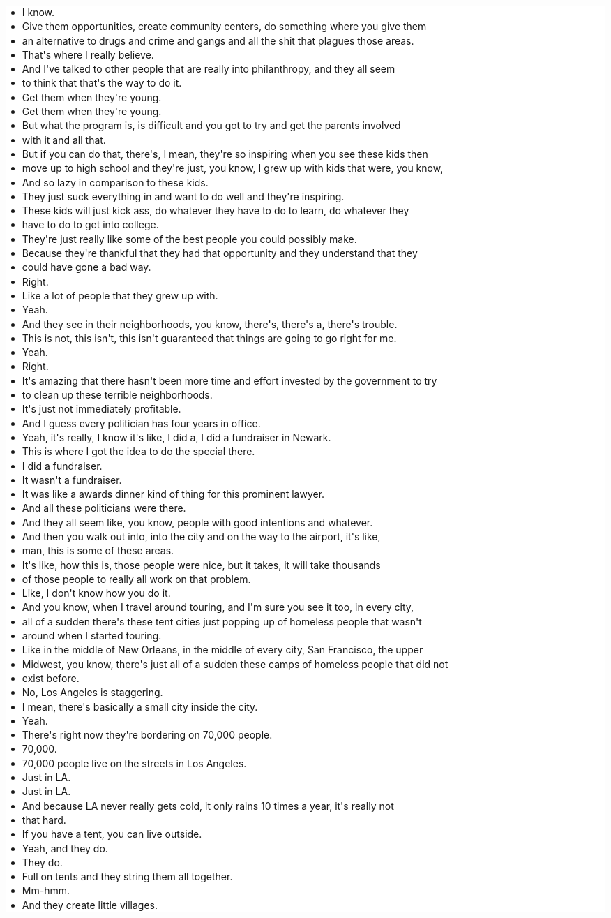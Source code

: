 *  I know.
*  Give them opportunities, create community centers, do something where you give them
*  an alternative to drugs and crime and gangs and all the shit that plagues those areas.
*  That's where I really believe.
*  And I've talked to other people that are really into philanthropy, and they all seem
*  to think that that's the way to do it.
*  Get them when they're young.
*  Get them when they're young.
*  But what the program is, is difficult and you got to try and get the parents involved
*  with it and all that.
*  But if you can do that, there's, I mean, they're so inspiring when you see these kids then
*  move up to high school and they're just, you know, I grew up with kids that were, you know,
*  And so lazy in comparison to these kids.
*  They just suck everything in and want to do well and they're inspiring.
*  These kids will just kick ass, do whatever they have to do to learn, do whatever they
*  have to do to get into college.
*  They're just really like some of the best people you could possibly make.
*  Because they're thankful that they had that opportunity and they understand that they
*  could have gone a bad way.
*  Right.
*  Like a lot of people that they grew up with.
*  Yeah.
*  And they see in their neighborhoods, you know, there's, there's a, there's trouble.
*  This is not, this isn't, this isn't guaranteed that things are going to go right for me.
*  Yeah.
*  Right.
*  It's amazing that there hasn't been more time and effort invested by the government to try
*  to clean up these terrible neighborhoods.
*  It's just not immediately profitable.
*  And I guess every politician has four years in office.
*  Yeah, it's really, I know it's like, I did a, I did a fundraiser in Newark.
*  This is where I got the idea to do the special there.
*  I did a fundraiser.
*  It wasn't a fundraiser.
*  It was like a awards dinner kind of thing for this prominent lawyer.
*  And all these politicians were there.
*  And they all seem like, you know, people with good intentions and whatever.
*  And then you walk out into, into the city and on the way to the airport, it's like,
*  man, this is some of these areas.
*  It's like, how this is, those people were nice, but it takes, it will take thousands
*  of those people to really all work on that problem.
*  Like, I don't know how you do it.
*  And you know, when I travel around touring, and I'm sure you see it too, in every city,
*  all of a sudden there's these tent cities just popping up of homeless people that wasn't
*  around when I started touring.
*  Like in the middle of New Orleans, in the middle of every city, San Francisco, the upper
*  Midwest, you know, there's just all of a sudden these camps of homeless people that did not
*  exist before.
*  No, Los Angeles is staggering.
*  I mean, there's basically a small city inside the city.
*  Yeah.
*  There's right now they're bordering on 70,000 people.
*  70,000.
*  70,000 people live on the streets in Los Angeles.
*  Just in LA.
*  Just in LA.
*  And because LA never really gets cold, it only rains 10 times a year, it's really not
*  that hard.
*  If you have a tent, you can live outside.
*  Yeah, and they do.
*  They do.
*  Full on tents and they string them all together.
*  Mm-hmm.
*  And they create little villages.